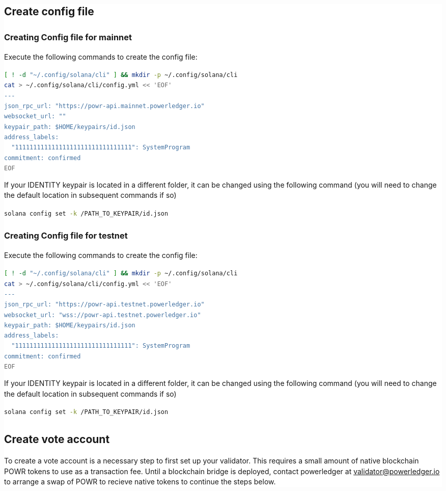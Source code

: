 ## Create config file

### Creating Config file for mainnet

Execute the following commands to create the config file:

```bash
[ ! -d "~/.config/solana/cli" ] && mkdir -p ~/.config/solana/cli
cat > ~/.config/solana/cli/config.yml << 'EOF'
---
json_rpc_url: "https://powr-api.mainnet.powerledger.io"
websocket_url: ""
keypair_path: $HOME/keypairs/id.json
address_labels:
  "11111111111111111111111111111111": SystemProgram
commitment: confirmed
EOF
```

If your IDENTITY keypair is located in a different folder, it can be changed using the
following command (you will need to change the default location in subsequent commands if so)

```bash
solana config set -k /PATH_TO_KEYPAIR/id.json
```

### Creating Config file for testnet

Execute the following commands to create the config file:

```bash
[ ! -d "~/.config/solana/cli" ] && mkdir -p ~/.config/solana/cli
cat > ~/.config/solana/cli/config.yml << 'EOF'
---
json_rpc_url: "https://powr-api.testnet.powerledger.io"
websocket_url: "wss://powr-api.testnet.powerledger.io"
keypair_path: $HOME/keypairs/id.json
address_labels:
  "11111111111111111111111111111111": SystemProgram
commitment: confirmed
EOF
```

If your IDENTITY keypair is located in a different folder, it can be changed using the
following command (you will need to change the default location in subsequent commands if so)

```bash
solana config set -k /PATH_TO_KEYPAIR/id.json
```


## Create vote account

To create a vote account is a necessary step to first set up your validator. This requires a small amount of native blockchain POWR tokens to use as a transaction fee. Until a blockchain bridge is deployed, contact powerledger at validator@powerledger.io to arrange a swap of POWR to recieve native tokens to continue the steps below.
